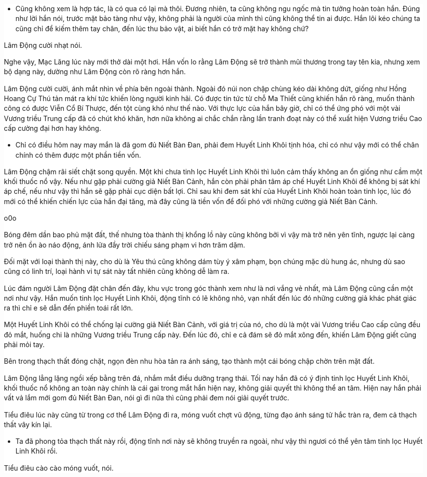 - Cũng không xem là hợp tác, là có qua có lại mà thôi. Đương nhiên, ta cũng không ngu ngốc mà tin tưởng hoàn toàn hắn. Đúng như lời hắn nói, trước mặt bảo tàng như vậy, không phải là người của mình thì cũng không thể tin ai được. Hắn lôi kéo chúng ta cũng chỉ để kiếm thêm tay chân, đến lúc thu bảo vật, ai biết hắn có trở mặt hay không chứ?

Lâm Động cười nhạt nói.

Nghe vậy, Mạc Lăng lúc này mới thở dài một hơi. Hắn vốn lo rằng Lâm Động sẽ trở thành mũi thương trong tay tên kia, nhưng xem bộ dạng này, dường như Lâm Động còn rõ ràng hơn hắn.

Lâm Động cười cười, ánh mắt nhìn về phía bên ngoài thành. Ngoài đó núi non chập chùng kéo dài không dứt, giống như Hồng Hoang Cự Thú tản mát ra khí tức khiến lòng người kinh hãi. Có được tin tức từ chỗ Ma Thiết cũng khiến hắn rõ ràng, muốn thành công có được Viễn Cổ Bí Thược, đến tột cùng khó như thế nào. Với thực lực của hắn bây giờ, chỉ có thể ứng phó với một vài Vương triều Trung cấp đã có chút khó khăn, hơn nữa không ai chắc chắn rằng lần tranh đoạt này có thể xuất hiện Vương triều Cao cấp cường đại hơn hay không.

- Chỉ có điều hôm nay may mắn là đã gom đủ Niết Bàn Đan, phải đem Huyết Linh Khôi tịnh hóa, chỉ có như vậy mới có thể chân chính có thêm được một phần tiền vốn.

Lâm Động chậm rãi siết chặt song quyền. Một khi chưa tinh lọc Huyết Linh Khôi thì luôn cảm thấy không an ổn giống như cầm một khối thuốc nổ vậy. Nếu như gặp phải cường giả Niết Bàn Cảnh, hắn còn phải phân tâm áp chế Huyết Linh Khôi để không bị sát khí áp chế, nếu như vậy thì hắn sẽ gặp phải cục diện bất lợi. Chỉ sau khi đem sát khí của Huyết Linh Khôi hoàn toàn tinh lọc, lúc đó mới có thể khiến chiến lực của hắn đại tăng, mà đây cũng là tiền vốn để đối phó với những cường giả Niết Bàn Cảnh.

o0o

Bóng đêm dần bao phủ mặt đất, thế nhưng tòa thành thị khổng lồ này cũng không bởi vì vậy mà trở nên yên tĩnh, ngược lại càng trở nên ồn ào náo động, ánh lửa đầy trời chiếu sáng phạm vi hơn trăm dặm.

Đối mặt với loại thành thị này, cho dù là Yêu thú cũng không dám tùy ý xâm phạm, bọn chúng mặc dù hung ác, nhưng dù sao cũng có linh trí, loại hành vi tự sát này tất nhiên cũng không dễ làm ra.

Lúc đám người Lâm Động đặt chân đến đây, khu vực trong góc thành xem như là nơi vắng vẻ nhất, mà Lâm Động cũng cần một nơi như vậy. Hắn muốn tinh lọc Huyết Linh Khôi, động tĩnh có lẽ không nhỏ, vạn nhất đến lúc đó những cường giả khác phát giác ra thì chỉ e sẽ dẫn đến phiền toái rất lớn.

Một Huyết Linh Khôi có thể chống lại cường giả Niết Bàn Cảnh, với giá trị của nó, cho dù là một vài Vương triều Cao cấp cũng đều đỏ mắt, huống chi là những Vương triều Trung cấp này. Đến lúc đó, chỉ e cả đám sẽ đỏ mắt xông đến, khiến Lâm Động giết cũng phải mỏi tay.

Bên trong thạch thất đóng chặt, ngọn đèn nhu hòa tản ra ánh sáng, tạo thành một cái bóng chập chờn trên mặt đất.

Lâm Động lẳng lặng ngồi xếp bằng trên đá, nhắm mắt điều dưỡng trạng thái. Tối nay hắn đã có ý định tinh lọc Huyết Linh Khôi, khối thuốc nổ không an toàn này chính là cái gai trong mắt hắn hiện nay, không giải quyết thì không thể an tâm. Hiện nay hắn phải vất vả lắm mới gom đủ Niết Bàn Đan, nói gì đi nữa thì cũng phải đem nói giải quyết trước.

Tiểu điêu lúc này cũng từ trong cơ thể Lâm Động đi ra, móng vuốt chợt vũ động, từng đạo ánh sáng tử hắc tràn ra, đem cả thạch thất vây kín lại.

- Ta đã phong tỏa thạch thất này rồi, động tĩnh nơi này sẽ không truyền ra ngoài, như vậy thì ngươi có thể yên tâm tinh lọc Huyết Linh Khôi rồi.

Tiểu điêu cào cào móng vuốt, nói.

